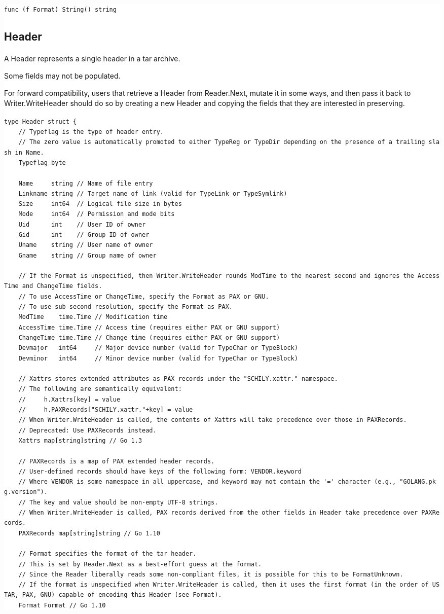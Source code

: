 ```
func (f Format) String() string
```

## Header

A Header represents a single header in a tar archive.

Some fields may not be populated.

For forward compatibility, users that retrieve a Header from Reader.Next, mutate it in some ways, and then pass it back to Writer.WriteHeader should do so by creating a new Header and copying the fields that they are interested in preserving.

```
type Header struct {
    // Typeflag is the type of header entry.
    // The zero value is automatically promoted to either TypeReg or TypeDir depending on the presence of a trailing slash in Name.
    Typeflag byte

    Name     string // Name of file entry
    Linkname string // Target name of link (valid for TypeLink or TypeSymlink)
    Size     int64  // Logical file size in bytes
    Mode     int64  // Permission and mode bits
    Uid      int    // User ID of owner
    Gid      int    // Group ID of owner
    Uname    string // User name of owner
    Gname    string // Group name of owner

    // If the Format is unspecified, then Writer.WriteHeader rounds ModTime to the nearest second and ignores the AccessTime and ChangeTime fields.
    // To use AccessTime or ChangeTime, specify the Format as PAX or GNU.
    // To use sub-second resolution, specify the Format as PAX.
    ModTime    time.Time // Modification time
    AccessTime time.Time // Access time (requires either PAX or GNU support)
    ChangeTime time.Time // Change time (requires either PAX or GNU support)
    Devmajor   int64     // Major device number (valid for TypeChar or TypeBlock)
    Devminor   int64     // Minor device number (valid for TypeChar or TypeBlock)

    // Xattrs stores extended attributes as PAX records under the "SCHILY.xattr." namespace.
    // The following are semantically equivalent:
    //     h.Xattrs[key] = value
    //     h.PAXRecords["SCHILY.xattr."+key] = value
    // When Writer.WriteHeader is called, the contents of Xattrs will take precedence over those in PAXRecords.
    // Deprecated: Use PAXRecords instead.
    Xattrs map[string]string // Go 1.3

    // PAXRecords is a map of PAX extended header records.
    // User-defined records should have keys of the following form: VENDOR.keyword
    // Where VENDOR is some namespace in all uppercase, and keyword may not contain the '=' character (e.g., "GOLANG.pkg.version").
    // The key and value should be non-empty UTF-8 strings.
    // When Writer.WriteHeader is called, PAX records derived from the other fields in Header take precedence over PAXRecords.
    PAXRecords map[string]string // Go 1.10

    // Format specifies the format of the tar header.
    // This is set by Reader.Next as a best-effort guess at the format.
    // Since the Reader liberally reads some non-compliant files, it is possible for this to be FormatUnknown.
    // If the format is unspecified when Writer.WriteHeader is called, then it uses the first format (in the order of USTAR, PAX, GNU) capable of encoding this Header (see Format).
    Format Format // Go 1.10
```